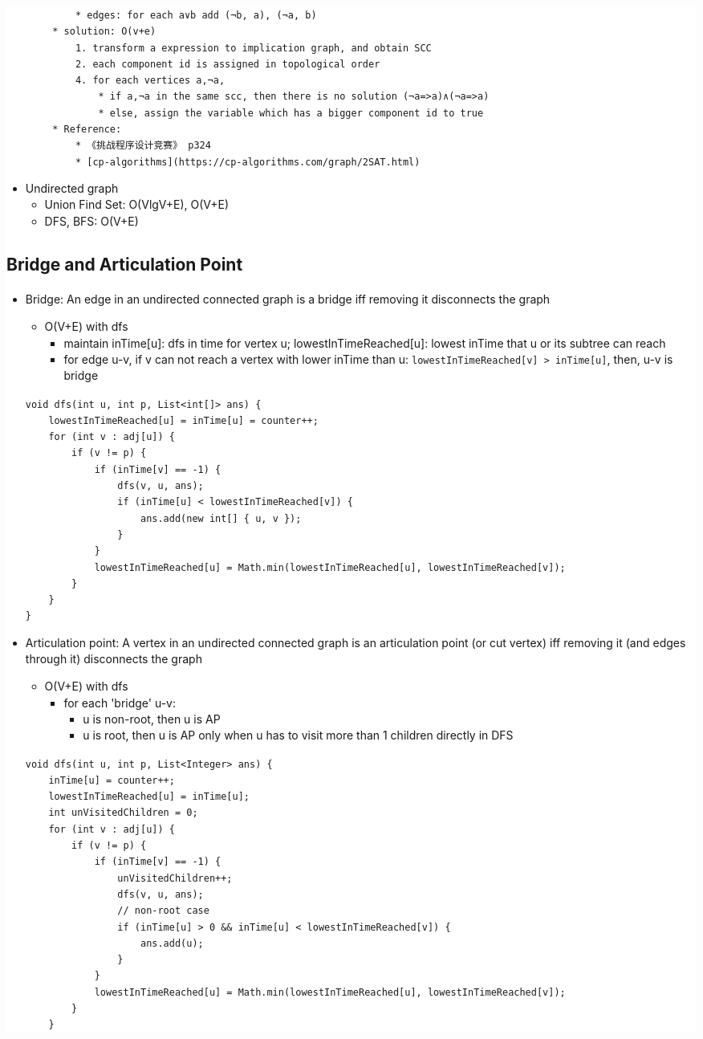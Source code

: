 				* edges: for each a∨b add (¬b, a), (¬a, b)
			* solution: O(v+e)
				1. transform a expression to implication graph, and obtain SCC
				2. each component id is assigned in topological order 
				4. for each vertices a,¬a, 
					* if a,¬a in the same scc, then there is no solution (¬a=>a)∧(¬a=>a)
					* else, assign the variable which has a bigger component id to true
			* Reference:
				* 《挑战程序设计竞赛》 p324
				* [cp-algorithms](https://cp-algorithms.com/graph/2SAT.html)
* Undirected graph
	* Union Find Set: O(VlgV+E), O(V+E)
	* DFS, BFS: O(V+E)

## <a name='Bridge'></a>Bridge and Articulation Point
* Bridge: An edge in an undirected connected graph is a bridge iff removing it disconnects the graph
	* O(V+E) with dfs
		* maintain inTime[u]: dfs in time for vertex u; lowestInTimeReached[u]: lowest inTime that u or its subtree can reach
		* for edge u-v, if v can not reach a vertex with lower inTime than u: `lowestInTimeReached[v] > inTime[u]`, then, u-v is bridge

	~~~
	void dfs(int u, int p, List<int[]> ans) {
		lowestInTimeReached[u] = inTime[u] = counter++;
		for (int v : adj[u]) {
			if (v != p) {
				if (inTime[v] == -1) {
					dfs(v, u, ans);
					if (inTime[u] < lowestInTimeReached[v]) {
						ans.add(new int[] { u, v });
					}
				}
				lowestInTimeReached[u] = Math.min(lowestInTimeReached[u], lowestInTimeReached[v]);
			}
		}
	}
	~~~
* Articulation point: A vertex in an undirected connected graph is an articulation point (or cut vertex) iff removing it (and edges through it) disconnects the graph
	* O(V+E) with dfs
		* for each 'bridge' u-v:
			* u is non-root, then u is AP
			* u is root, then u is AP only when u has to visit more than 1 children directly in DFS
			
	~~~
	void dfs(int u, int p, List<Integer> ans) {
		inTime[u] = counter++;
		lowestInTimeReached[u] = inTime[u];
		int unVisitedChildren = 0;
		for (int v : adj[u]) {
			if (v != p) {
				if (inTime[v] == -1) {
					unVisitedChildren++;
					dfs(v, u, ans);
					// non-root case
					if (inTime[u] > 0 && inTime[u] < lowestInTimeReached[v]) {
						ans.add(u);
					}
				}
				lowestInTimeReached[u] = Math.min(lowestInTimeReached[u], lowestInTimeReached[v]);
			}
		}